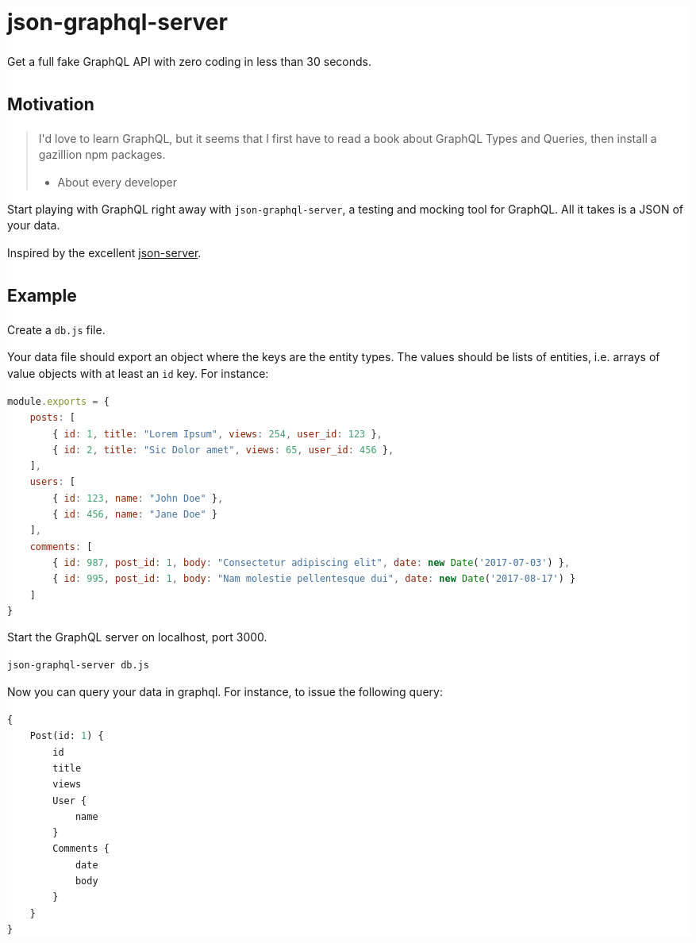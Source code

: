 # json-graphql-server

Get a full fake GraphQL API with zero coding in less than 30 seconds.

## Motivation

> I'd love to learn GraphQL, but it seems that I first have to read a book about GraphQL Types and Queries, then install a gazillion npm packages.
> - About every developer

Start playing with GraphQL right away with `json-graphql-server`, a testing and mocking tool for GraphQL. All it takes is a JSON of your data.

Inspired by the excellent [json-server](https://github.com/typicode/json-server).

## Example

Create a `db.js` file.

Your data file should export an object where the keys are the entity types. The values should be lists of entities, i.e. arrays of value objects with at least an `id` key. For instance:

```js
module.exports = {
    posts: [
        { id: 1, title: "Lorem Ipsum", views: 254, user_id: 123 },
        { id: 2, title: "Sic Dolor amet", views: 65, user_id: 456 },
    ],
    users: [
        { id: 123, name: "John Doe" },
        { id: 456, name: "Jane Doe" }
    ],
    comments: [
        { id: 987, post_id: 1, body: "Consectetur adipiscing elit", date: new Date('2017-07-03') },
        { id: 995, post_id: 1, body: "Nam molestie pellentesque dui", date: new Date('2017-08-17') }
    ]
}
```

Start the GraphQL server on localhost, port 3000.

```sh
json-graphql-server db.js
```

Now you can query your data in graphql. For instance, to issue the following query:

```graphql
{
    Post(id: 1) {
        id
        title
        views
        User {
            name
        }
        Comments {
            date
            body
        }
    }
}
```
